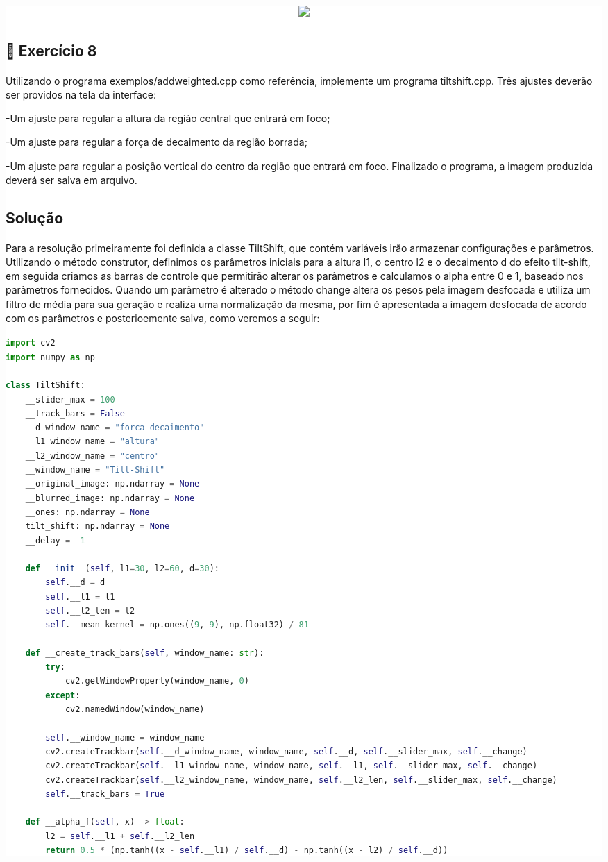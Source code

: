 <p align='center'><img src='./7 - laplgauss/exemplo_7.gif'></p>

## 🔭 Exercício 8

Utilizando o programa exemplos/addweighted.cpp como referência, implemente um programa tiltshift.cpp. Três ajustes deverão ser providos na tela da interface:</p>

-Um ajuste para regular a altura da região central que entrará em foco;</p>

-Um ajuste para regular a força de decaimento da região borrada;</p>

-Um ajuste para regular a posição vertical do centro da região que entrará em foco. Finalizado o programa, a imagem produzida deverá ser salva em arquivo.</p>

## Solução

Para a resolução primeiramente foi definida a classe TiltShift, que contém variáveis irão armazenar configurações e parâmetros. Utilizando o método construtor, definimos os parâmetros iniciais para a altura l1, o centro l2 e o decaimento d do efeito tilt-shift, em seguida criamos as barras de controle que permitirão alterar os parâmetros e calculamos o alpha entre 0 e 1, baseado nos parâmetros fornecidos. Quando um parâmetro é alterado o método change altera os pesos pela imagem desfocada e utiliza um filtro de média para sua geração e realiza uma normalização da mesma, por fim é apresentada a imagem desfocada de acordo com os parâmetros e posterioemente salva, como veremos a seguir:</p>

```python
import cv2
import numpy as np

class TiltShift:
    __slider_max = 100
    __track_bars = False
    __d_window_name = "forca decaimento"
    __l1_window_name = "altura"
    __l2_window_name = "centro"
    __window_name = "Tilt-Shift"
    __original_image: np.ndarray = None
    __blurred_image: np.ndarray = None
    __ones: np.ndarray = None
    tilt_shift: np.ndarray = None
    __delay = -1

    def __init__(self, l1=30, l2=60, d=30):
        self.__d = d
        self.__l1 = l1
        self.__l2_len = l2
        self.__mean_kernel = np.ones((9, 9), np.float32) / 81

    def __create_track_bars(self, window_name: str):
        try:
            cv2.getWindowProperty(window_name, 0)
        except:
            cv2.namedWindow(window_name)

        self.__window_name = window_name
        cv2.createTrackbar(self.__d_window_name, window_name, self.__d, self.__slider_max, self.__change)
        cv2.createTrackbar(self.__l1_window_name, window_name, self.__l1, self.__slider_max, self.__change)
        cv2.createTrackbar(self.__l2_window_name, window_name, self.__l2_len, self.__slider_max, self.__change)
        self.__track_bars = True

    def __alpha_f(self, x) -> float:
        l2 = self.__l1 + self.__l2_len
        return 0.5 * (np.tanh((x - self.__l1) / self.__d) - np.tanh((x - l2) / self.__d))
```